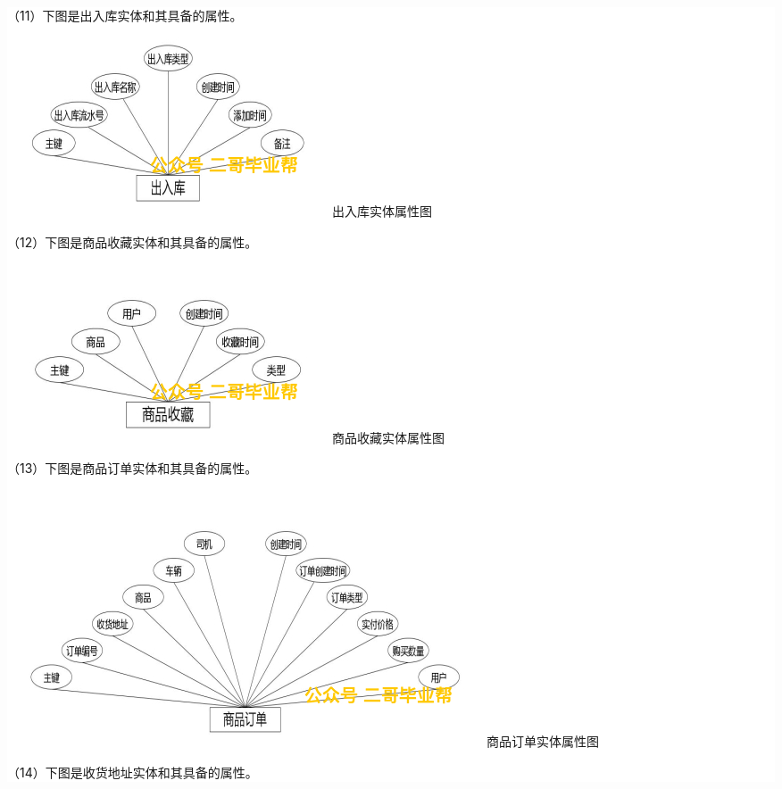 （11）下图是出入库实体和其具备的属性。

![C:/Users/Administrator/Desktop/temp111\1\\_\_\_\_img\出入库.jpg](/images/0400stringboot/0472springboot/blog.016.jpeg "C:/Users/Administrator/Desktop/temp111\1\\_\_\_\_img\出入库.jpg")
出入库实体属性图

（12）下图是商品收藏实体和其具备的属性。

![C:/Users/Administrator/Desktop/temp111\1\\_\_\_\_img\商品收藏.jpg](/images/0400stringboot/0472springboot/blog.017.jpeg "C:/Users/Administrator/Desktop/temp111\1\\_\_\_\_img\商品收藏.jpg")
商品收藏实体属性图

（13）下图是商品订单实体和其具备的属性。

![C:/Users/Administrator/Desktop/temp111\1\\_\_\_\_img\商品订单.jpg](/images/0400stringboot/0472springboot/blog.018.jpeg "C:/Users/Administrator/Desktop/temp111\1\\_\_\_\_img\商品订单.jpg")
商品订单实体属性图

（14）下图是收货地址实体和其具备的属性。
